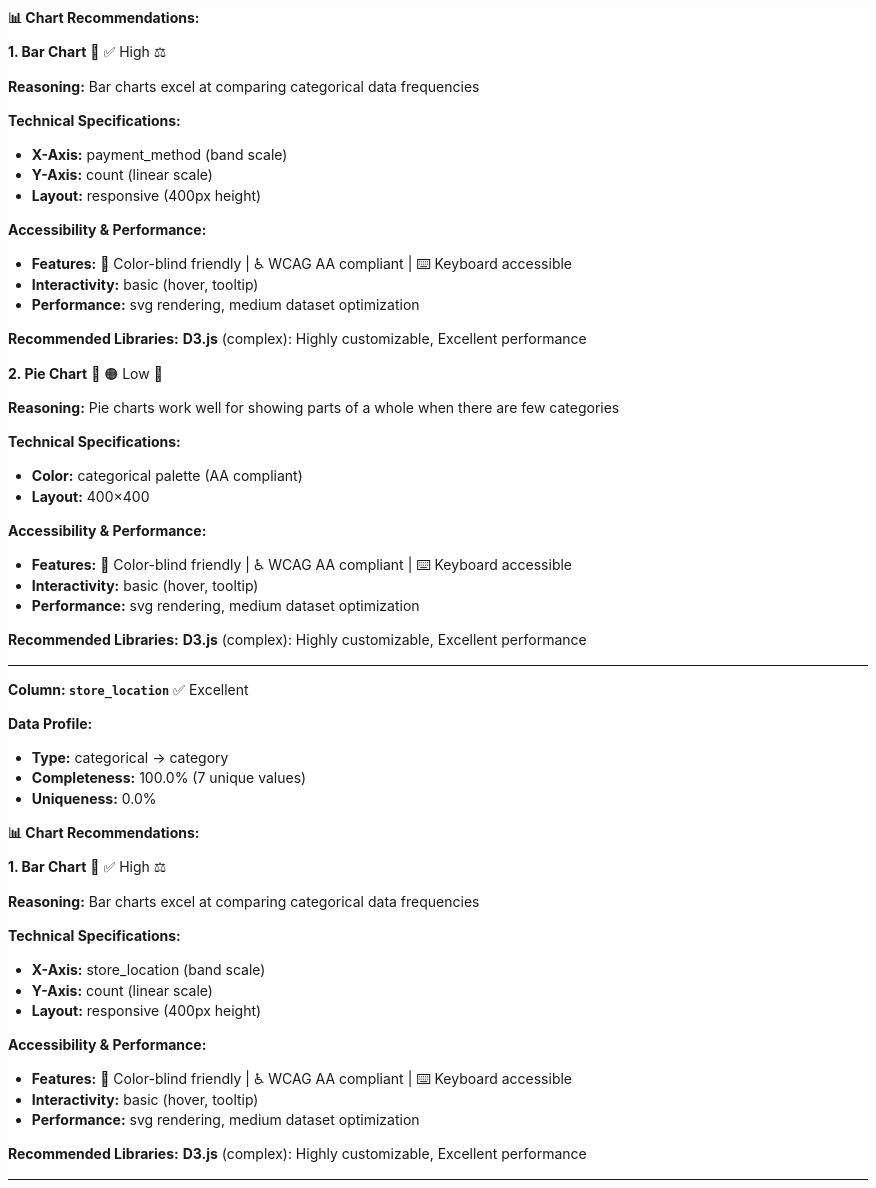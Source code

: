 **📊 Chart Recommendations:**

**1. Bar Chart** 🥇 ✅ High ⚖️

**Reasoning:** Bar charts excel at comparing categorical data frequencies

**Technical Specifications:**
* **X-Axis:** payment_method (band scale)
* **Y-Axis:** count (linear scale)
* **Layout:** responsive (400px height)

**Accessibility & Performance:**
* **Features:** 🎨 Color-blind friendly | ♿ WCAG AA compliant | ⌨️ Keyboard accessible
* **Interactivity:** basic (hover, tooltip)
* **Performance:** svg rendering, medium dataset optimization

**Recommended Libraries:** **D3.js** (complex): Highly customizable, Excellent performance

**2. Pie Chart** 🥈 🟠 Low 🥧

**Reasoning:** Pie charts work well for showing parts of a whole when there are few categories

**Technical Specifications:**
* **Color:** categorical palette (AA compliant)
* **Layout:** 400×400

**Accessibility & Performance:**
* **Features:** 🎨 Color-blind friendly | ♿ WCAG AA compliant | ⌨️ Keyboard accessible
* **Interactivity:** basic (hover, tooltip)
* **Performance:** svg rendering, medium dataset optimization

**Recommended Libraries:** **D3.js** (complex): Highly customizable, Excellent performance

---
**Column: `store_location`** ✅ Excellent

**Data Profile:**
* **Type:** categorical → category
* **Completeness:** 100.0% (7 unique values)
* **Uniqueness:** 0.0% 

**📊 Chart Recommendations:**

**1. Bar Chart** 🥇 ✅ High ⚖️

**Reasoning:** Bar charts excel at comparing categorical data frequencies

**Technical Specifications:**
* **X-Axis:** store_location (band scale)
* **Y-Axis:** count (linear scale)
* **Layout:** responsive (400px height)

**Accessibility & Performance:**
* **Features:** 🎨 Color-blind friendly | ♿ WCAG AA compliant | ⌨️ Keyboard accessible
* **Interactivity:** basic (hover, tooltip)
* **Performance:** svg rendering, medium dataset optimization

**Recommended Libraries:** **D3.js** (complex): Highly customizable, Excellent performance

---